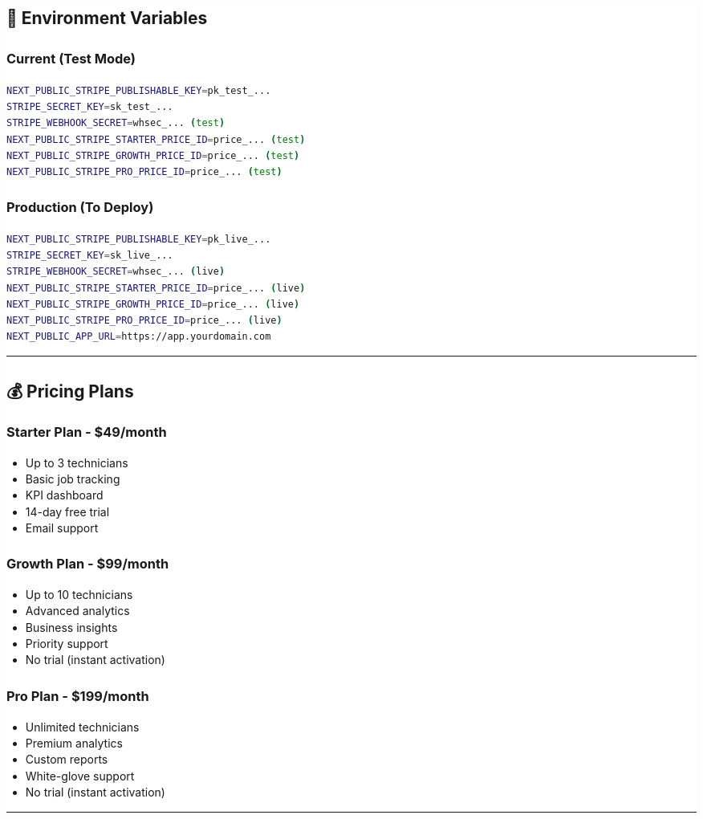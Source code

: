 
## 🔑 Environment Variables

### Current (Test Mode)
```bash
NEXT_PUBLIC_STRIPE_PUBLISHABLE_KEY=pk_test_...
STRIPE_SECRET_KEY=sk_test_...
STRIPE_WEBHOOK_SECRET=whsec_... (test)
NEXT_PUBLIC_STRIPE_STARTER_PRICE_ID=price_... (test)
NEXT_PUBLIC_STRIPE_GROWTH_PRICE_ID=price_... (test)
NEXT_PUBLIC_STRIPE_PRO_PRICE_ID=price_... (test)
```

### Production (To Deploy)
```bash
NEXT_PUBLIC_STRIPE_PUBLISHABLE_KEY=pk_live_...
STRIPE_SECRET_KEY=sk_live_...
STRIPE_WEBHOOK_SECRET=whsec_... (live)
NEXT_PUBLIC_STRIPE_STARTER_PRICE_ID=price_... (live)
NEXT_PUBLIC_STRIPE_GROWTH_PRICE_ID=price_... (live)
NEXT_PUBLIC_STRIPE_PRO_PRICE_ID=price_... (live)
NEXT_PUBLIC_APP_URL=https://app.yourdomain.com
```

---

## 💰 Pricing Plans

### Starter Plan - $49/month
- Up to 3 technicians
- Basic job tracking
- KPI dashboard
- 14-day free trial
- Email support

### Growth Plan - $99/month
- Up to 10 technicians
- Advanced analytics
- Business insights
- Priority support
- No trial (instant activation)

### Pro Plan - $199/month
- Unlimited technicians
- Premium analytics
- Custom reports
- White-glove support
- No trial (instant activation)

---

